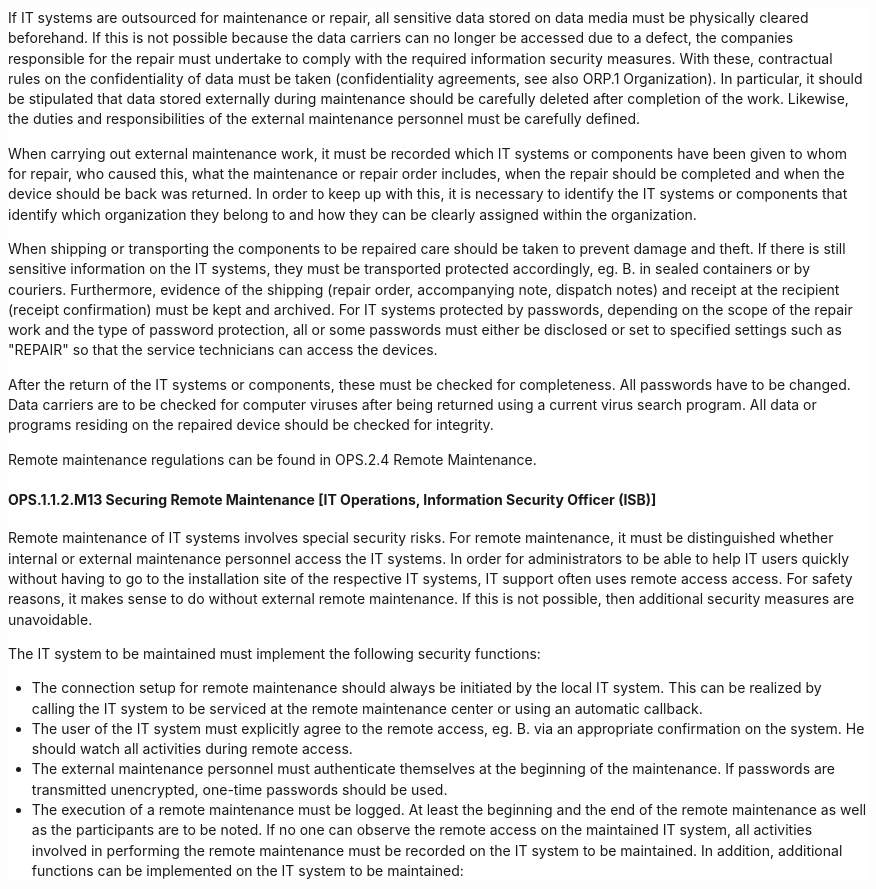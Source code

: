 
If IT systems are outsourced for maintenance or repair, all sensitive data stored on data media must be physically cleared beforehand. If this is not possible because the data carriers can no longer be accessed due to a defect, the companies responsible for the repair must undertake to comply with the required information security measures. With these, contractual rules on the confidentiality of data must be taken (confidentiality agreements, see also ORP.1 Organization). In particular, it should be stipulated that data stored externally during maintenance should be carefully deleted after completion of the work. Likewise, the duties and responsibilities of the external maintenance personnel must be carefully defined.

When carrying out external maintenance work, it must be recorded which IT systems or components have been given to whom for repair, who caused this, what the maintenance or repair order includes, when the repair should be completed and when the device should be back was returned. In order to keep up with this, it is necessary to identify the IT systems or components that identify which organization they belong to and how they can be clearly assigned within the organization.

When shipping or transporting the components to be repaired care should be taken to prevent damage and theft. If there is still sensitive information on the IT systems, they must be transported protected accordingly, eg. B. in sealed containers or by couriers. Furthermore, evidence of the shipping (repair order, accompanying note, dispatch notes) and receipt at the recipient (receipt confirmation) must be kept and archived.
For IT systems protected by passwords, depending on the scope of the repair work and the type of password protection, all or some passwords must either be disclosed or set to specified settings such as "REPAIR" so that the service technicians can access the devices.

After the return of the IT systems or components, these must be checked for completeness. All passwords have to be changed. Data carriers are to be checked for computer viruses after being returned using a current virus search program. All data or programs residing on the repaired device should be checked for integrity.

Remote maintenance regulations can be found in OPS.2.4 Remote Maintenance.

#### OPS.1.1.2.M13 Securing Remote Maintenance [IT Operations, Information Security Officer (ISB)]

Remote maintenance of IT systems involves special security risks. For remote maintenance, it must be distinguished whether internal or external maintenance personnel access the IT systems. In order for administrators to be able to help IT users quickly without having to go to the installation site of the respective IT systems, IT support often uses remote access access. For safety reasons, it makes sense to do without external remote maintenance. If this is not possible, then additional security measures are unavoidable.

The IT system to be maintained must implement the following security functions:

* The connection setup for remote maintenance should always be initiated by the local IT system. This can be realized by calling the IT system to be serviced at the remote maintenance center or using an automatic callback.
* The user of the IT system must explicitly agree to the remote access, eg. B. via an appropriate confirmation on the system. He should watch all activities during remote access.
* The external maintenance personnel must authenticate themselves at the beginning of the maintenance. If passwords are transmitted unencrypted, one-time passwords should be used.
* The execution of a remote maintenance must be logged. At least the beginning and the end of the remote maintenance as well as the participants are to be noted. If no one can observe the remote access on the maintained IT system, all activities involved in performing the remote maintenance must be recorded on the IT system to be maintained.
In addition, additional functions can be implemented on the IT system to be maintained:
